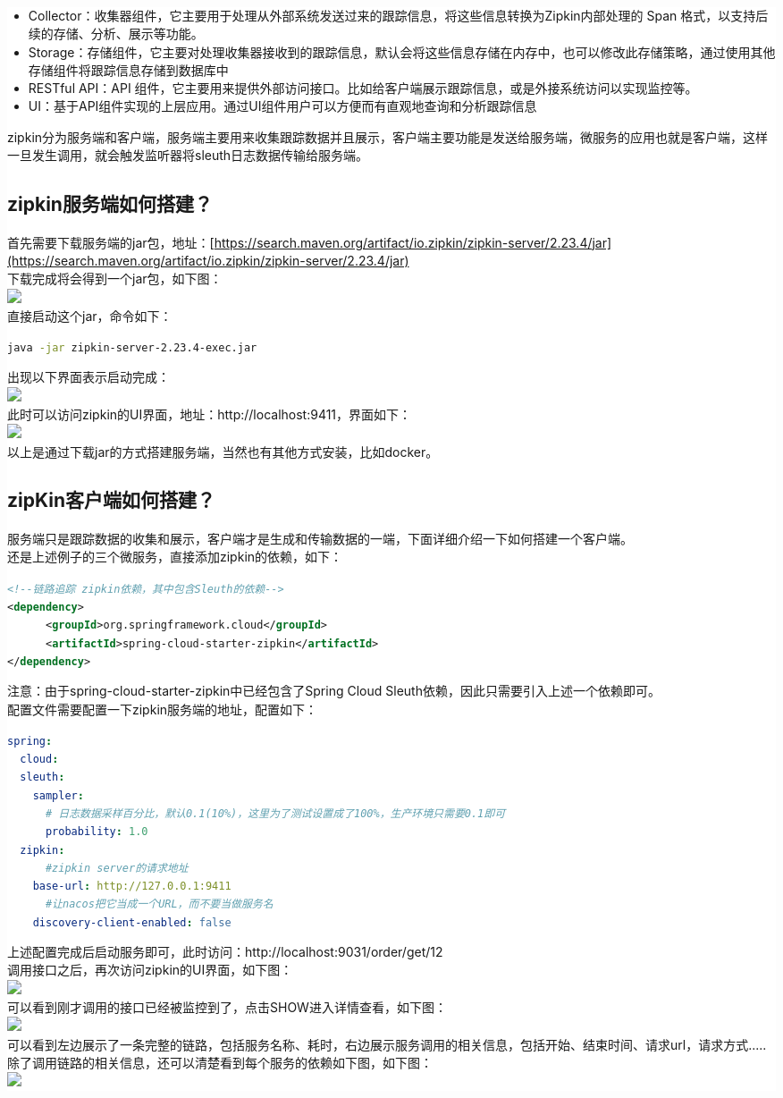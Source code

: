 - Collector：收集器组件，它主要用于处理从外部系统发送过来的跟踪信息，将这些信息转换为Zipkin内部处理的 Span 格式，以支持后续的存储、分析、展示等功能。
- Storage：存储组件，它主要对处理收集器接收到的跟踪信息，默认会将这些信息存储在内存中，也可以修改此存储策略，通过使用其他存储组件将跟踪信息存储到数据库中
- RESTful API：API 组件，它主要用来提供外部访问接口。比如给客户端展示跟踪信息，或是外接系统访问以实现监控等。
- UI：基于API组件实现的上层应用。通过UI组件用户可以方便而有直观地查询和分析跟踪信息

zipkin分为服务端和客户端，服务端主要用来收集跟踪数据并且展示，客户端主要功能是发送给服务端，微服务的应用也就是客户端，这样一旦发生调用，就会触发监听器将sleuth日志数据传输给服务端。
<a name="EJsqN"></a>
## zipkin服务端如何搭建？
首先需要下载服务端的jar包，地址：[https://search.maven.org/artifact/io.zipkin/zipkin-server/2.23.4/jar](https://search.maven.org/artifact/io.zipkin/zipkin-server/2.23.4/jar)<br />下载完成将会得到一个jar包，如下图：<br />![](https://cdn.nlark.com/yuque/0/2021/webp/396745/1640158165930-577539af-f394-4384-a7bd-9a5f1550c2d9.webp#clientId=u6d702e88-fadc-4&from=paste&id=ucc12786e&originHeight=149&originWidth=823&originalType=url&ratio=1&rotation=0&showTitle=false&status=done&style=shadow&taskId=u8f714509-bd57-41dc-926e-fcbced53d7f&title=)<br />直接启动这个jar，命令如下：
```bash
java -jar zipkin-server-2.23.4-exec.jar
```
出现以下界面表示启动完成：<br />![](https://cdn.nlark.com/yuque/0/2021/webp/396745/1640158166225-351d1d6a-c3b0-43f5-803d-7365a13180ae.webp#clientId=u6d702e88-fadc-4&from=paste&id=ua6da8aa0&originHeight=535&originWidth=1080&originalType=url&ratio=1&rotation=0&showTitle=false&status=done&style=none&taskId=ud549c556-e1d0-4a0a-91df-36ecf9e5a2c&title=)<br />此时可以访问zipkin的UI界面，地址：http://localhost:9411，界面如下：<br />![](https://cdn.nlark.com/yuque/0/2021/webp/396745/1640158166365-1d15b5b7-ee1d-4912-8005-50931bcf01c7.webp#clientId=u6d702e88-fadc-4&from=paste&id=u655695ec&originHeight=374&originWidth=1080&originalType=url&ratio=1&rotation=0&showTitle=false&status=done&style=shadow&taskId=u8f6eaeb1-e38d-4af7-85d3-349982fb4d2&title=)<br />以上是通过下载jar的方式搭建服务端，当然也有其他方式安装，比如docker。
<a name="LyGNF"></a>
## zipKin客户端如何搭建？
服务端只是跟踪数据的收集和展示，客户端才是生成和传输数据的一端，下面详细介绍一下如何搭建一个客户端。<br />还是上述例子的三个微服务，直接添加zipkin的依赖，如下：
```xml
<!--链路追踪 zipkin依赖，其中包含Sleuth的依赖-->
<dependency>
      <groupId>org.springframework.cloud</groupId>
      <artifactId>spring-cloud-starter-zipkin</artifactId>
</dependency>
```
注意：由于spring-cloud-starter-zipkin中已经包含了Spring Cloud Sleuth依赖，因此只需要引入上述一个依赖即可。<br />配置文件需要配置一下zipkin服务端的地址，配置如下：
```yaml
spring:
  cloud:
  sleuth:
    sampler:
      # 日志数据采样百分比，默认0.1(10%)，这里为了测试设置成了100%，生产环境只需要0.1即可
      probability: 1.0
  zipkin:
      #zipkin server的请求地址
    base-url: http://127.0.0.1:9411
      #让nacos把它当成一个URL，而不要当做服务名
    discovery-client-enabled: false
```
上述配置完成后启动服务即可，此时访问：http://localhost:9031/order/get/12<br />调用接口之后，再次访问zipkin的UI界面，如下图：<br />![](https://cdn.nlark.com/yuque/0/2021/webp/396745/1640158166447-b2d22a90-45bf-4ff4-b41c-9500fcaa6337.webp#clientId=u6d702e88-fadc-4&from=paste&id=u4666448e&originHeight=408&originWidth=1080&originalType=url&ratio=1&rotation=0&showTitle=false&status=done&style=shadow&taskId=u3993ab91-1ac8-44a2-8b4c-01c86168b32&title=)<br />可以看到刚才调用的接口已经被监控到了，点击SHOW进入详情查看，如下图：<br />![](https://cdn.nlark.com/yuque/0/2021/webp/396745/1640158166475-41f97875-cee6-415e-bfab-9ec2f2c2f451.webp#clientId=u6d702e88-fadc-4&from=paste&id=u004f4960&originHeight=443&originWidth=1080&originalType=url&ratio=1&rotation=0&showTitle=false&status=done&style=shadow&taskId=u69b03827-d9ef-428c-865e-be289a2a475&title=)<br />可以看到左边展示了一条完整的链路，包括服务名称、耗时，右边展示服务调用的相关信息，包括开始、结束时间、请求url，请求方式.....<br />除了调用链路的相关信息，还可以清楚看到每个服务的依赖如下图，如下图：<br />![](https://cdn.nlark.com/yuque/0/2021/webp/396745/1640158166913-1adaec5b-8adf-4289-a458-786f64309ffc.webp#clientId=u6d702e88-fadc-4&from=paste&id=u621ba02c&originHeight=378&originWidth=1080&originalType=url&ratio=1&rotation=0&showTitle=false&status=done&style=shadow&taskId=uf51cdb21-c415-4ded-8539-85c16bf8c61&title=)